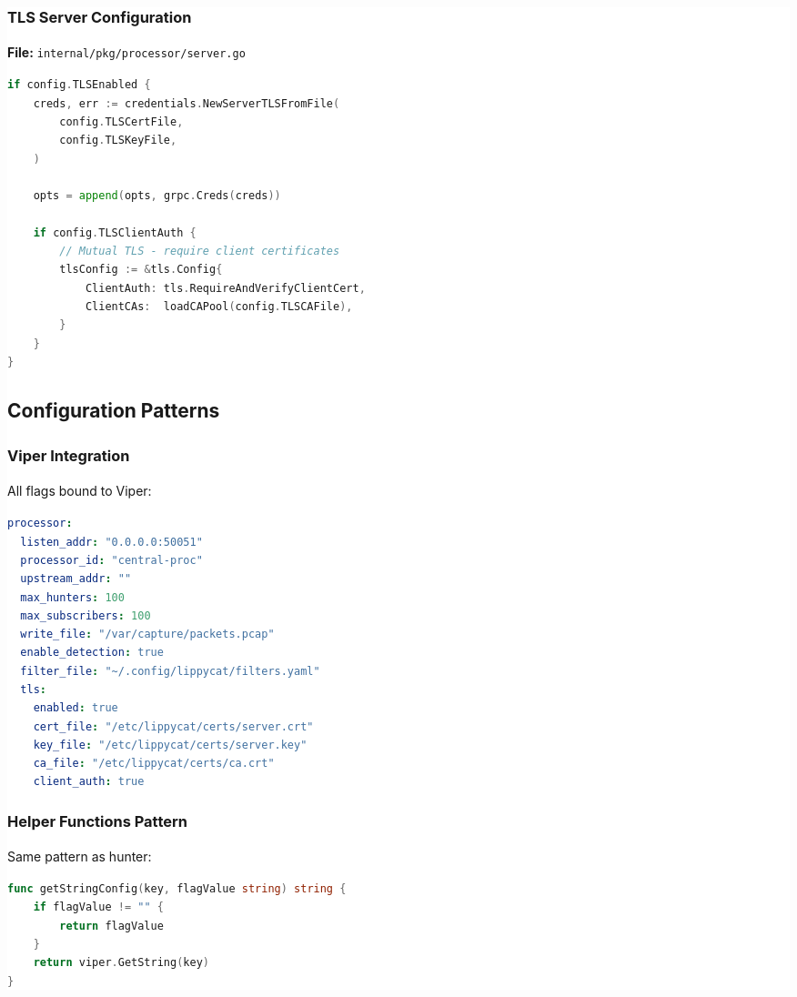 ### TLS Server Configuration

**File:** `internal/pkg/processor/server.go`

```go
if config.TLSEnabled {
    creds, err := credentials.NewServerTLSFromFile(
        config.TLSCertFile,
        config.TLSKeyFile,
    )

    opts = append(opts, grpc.Creds(creds))

    if config.TLSClientAuth {
        // Mutual TLS - require client certificates
        tlsConfig := &tls.Config{
            ClientAuth: tls.RequireAndVerifyClientCert,
            ClientCAs:  loadCAPool(config.TLSCAFile),
        }
    }
}
```

## Configuration Patterns

### Viper Integration

All flags bound to Viper:

```yaml
processor:
  listen_addr: "0.0.0.0:50051"
  processor_id: "central-proc"
  upstream_addr: ""
  max_hunters: 100
  max_subscribers: 100
  write_file: "/var/capture/packets.pcap"
  enable_detection: true
  filter_file: "~/.config/lippycat/filters.yaml"
  tls:
    enabled: true
    cert_file: "/etc/lippycat/certs/server.crt"
    key_file: "/etc/lippycat/certs/server.key"
    ca_file: "/etc/lippycat/certs/ca.crt"
    client_auth: true
```

### Helper Functions Pattern

Same pattern as hunter:

```go
func getStringConfig(key, flagValue string) string {
    if flagValue != "" {
        return flagValue
    }
    return viper.GetString(key)
}
```
